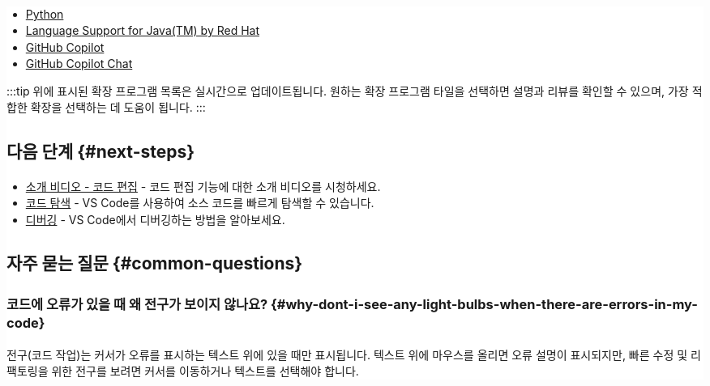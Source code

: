 - [Python](https://marketplace.visualstudio.com/items?itemName=ms-python.python)
- [Language Support for Java(TM) by Red Hat](https://marketplace.visualstudio.com/items?itemName=redhat.java)
- [GitHub Copilot](https://marketplace.visualstudio.com/items?itemName=GitHub.copilot)
- [GitHub Copilot Chat](https://marketplace.visualstudio.com/items?itemName=GitHub.copilot-chat)

:::tip
위에 표시된 확장 프로그램 목록은 실시간으로 업데이트됩니다. 원하는 확장 프로그램 타일을 선택하면 설명과 리뷰를 확인할 수 있으며, 가장 적합한 확장을 선택하는 데 도움이 됩니다.
:::

## 다음 단계 {#next-steps}

* [소개 비디오 - 코드 편집](/docs/introvideos/codeediting.md) - 코드 편집 기능에 대한 소개 비디오를 시청하세요.
* [코드 탐색](/docs/editor/editingevolved) - VS Code를 사용하여 소스 코드를 빠르게 탐색할 수 있습니다.
* [디버깅](/docs/editor/debugging.md) - VS Code에서 디버깅하는 방법을 알아보세요.

## 자주 묻는 질문 {#common-questions}

### 코드에 오류가 있을 때 왜 전구가 보이지 않나요? {#why-dont-i-see-any-light-bulbs-when-there-are-errors-in-my-code}

전구(코드 작업)는 커서가 오류를 표시하는 텍스트 위에 있을 때만 표시됩니다. 텍스트 위에 마우스를 올리면 오류 설명이 표시되지만, 빠른 수정 및 리팩토링을 위한 전구를 보려면 커서를 이동하거나 텍스트를 선택해야 합니다.
